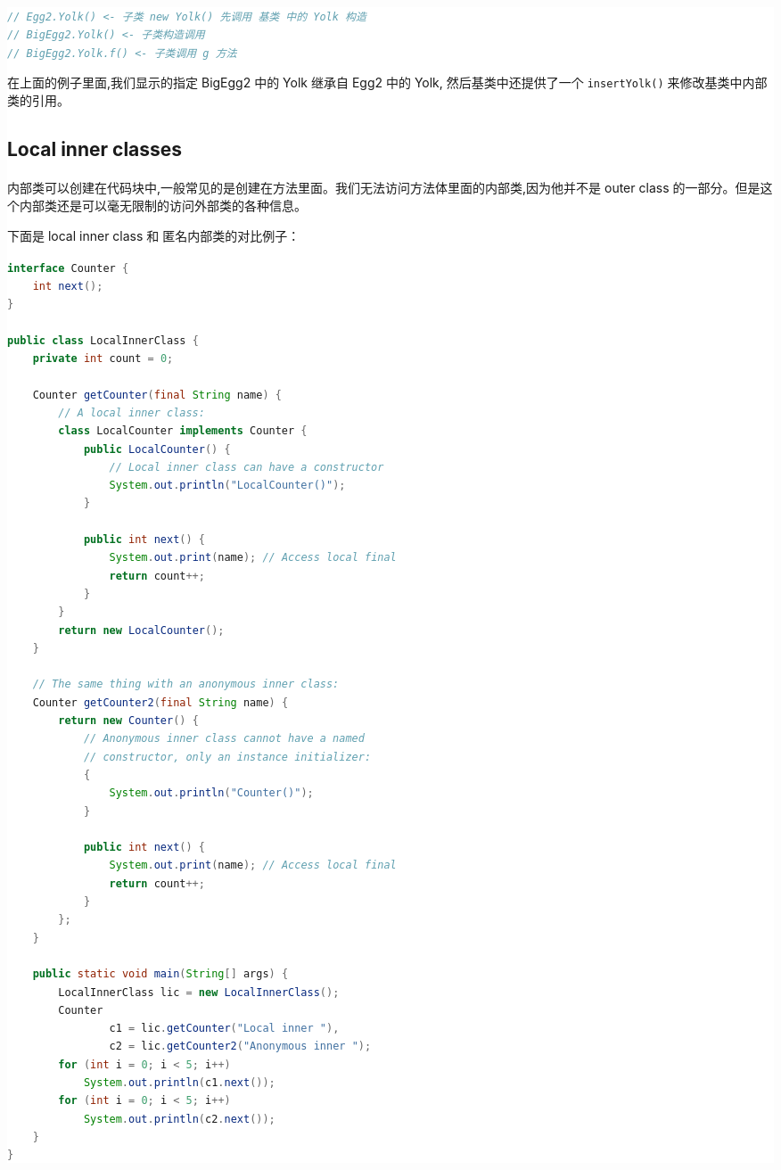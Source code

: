 ```java
// Egg2.Yolk() <- 子类 new Yolk() 先调用 基类 中的 Yolk 构造
// BigEgg2.Yolk() <- 子类构造调用
// BigEgg2.Yolk.f() <- 子类调用 g 方法
```

在上面的例子里面,我们显示的指定 BigEgg2 中的 Yolk 继承自 Egg2 中的 Yolk, 然后基类中还提供了一个 `insertYolk()` 来修改基类中内部类的引用。

## Local inner classes

内部类可以创建在代码块中,一般常见的是创建在方法里面。我们无法访问方法体里面的内部类,因为他并不是 outer class 的一部分。但是这个内部类还是可以毫无限制的访问外部类的各种信息。

下面是 local inner class 和 匿名内部类的对比例子：

```java
interface Counter {
    int next();
}

public class LocalInnerClass {
    private int count = 0;

    Counter getCounter(final String name) {
        // A local inner class:
        class LocalCounter implements Counter {
            public LocalCounter() {
                // Local inner class can have a constructor
                System.out.println("LocalCounter()");
            }

            public int next() {
                System.out.print(name); // Access local final
                return count++;
            }
        }
        return new LocalCounter();
    }

    // The same thing with an anonymous inner class:
    Counter getCounter2(final String name) {
        return new Counter() {
            // Anonymous inner class cannot have a named
            // constructor, only an instance initializer:
            {
                System.out.println("Counter()");
            }

            public int next() {
                System.out.print(name); // Access local final
                return count++;
            }
        };
    }

    public static void main(String[] args) {
        LocalInnerClass lic = new LocalInnerClass();
        Counter
                c1 = lic.getCounter("Local inner "),
                c2 = lic.getCounter2("Anonymous inner ");
        for (int i = 0; i < 5; i++)
            System.out.println(c1.next());
        for (int i = 0; i < 5; i++)
            System.out.println(c2.next());
    }
} 
```